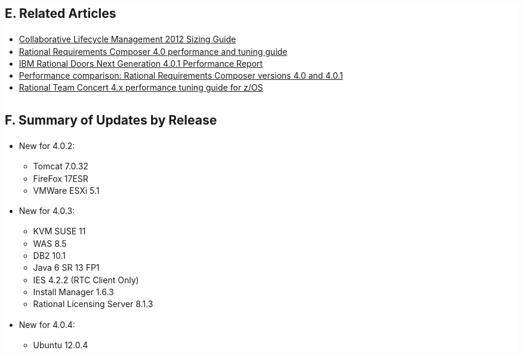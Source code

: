 ## E. Related Articles

-   [Collaborative Lifecycle Management 2012 Sizing
    Guide](https://jazz.net/wiki/bin/view/Deployment/SizingReportCLM2012)
-   [Rational Requirements Composer 4.0 performance and tuning
    guide](https://jazz.net/library/article/844)
-   [IBM Rational Doors Next Generation 4.0.1 Performance
    Report](https://jazz.net/library/article/1216)
-   [Performance comparison: Rational Requirements Composer versions 4.0
    and 4.0.1](https://jazz.net/library/article/1232)
-   [Rational Team Concert 4.x performance tuning guide for
    z/OS](https://jazz.net/library/article/817)

## F. Summary of Updates by Release

-   New for 4.0.2:
    -   Tomcat 7.0.32
    -   FireFox 17ESR
    -   VMWare ESXi 5.1



-   New for 4.0.3:
    -   KVM SUSE 11
    -   WAS 8.5
    -   DB2 10.1
    -   Java 6 SR 13 FP1
    -   IES 4.2.2 (RTC Client Only)
    -   Install Manager 1.6.3
    -   Rational Licensing Server 8.1.3



-   New for 4.0.4:
    -   Ubuntu 12.0.4
